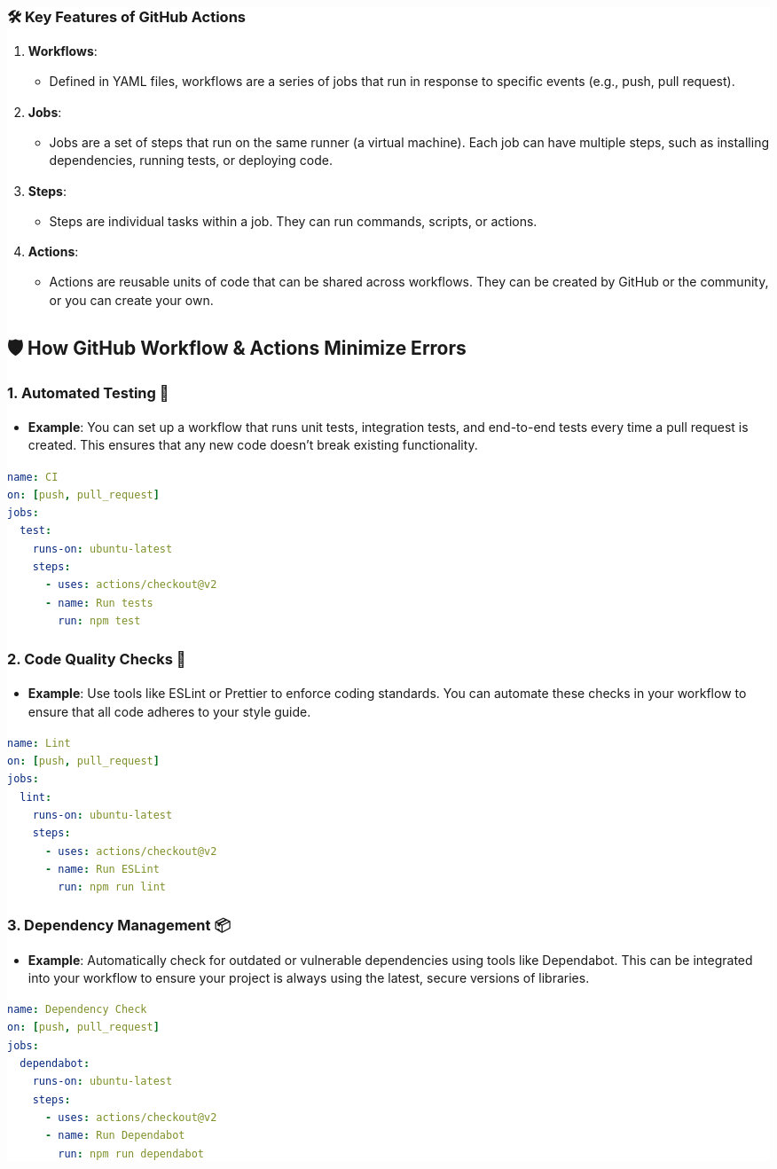 ### 🛠️ Key Features of GitHub Actions

1. **Workflows**:
   - Defined in YAML files, workflows are a series of jobs that run in response to specific events (e.g., push, pull request).

2. **Jobs**:
   - Jobs are a set of steps that run on the same runner (a virtual machine). Each job can have multiple steps, such as installing dependencies, running tests, or deploying code.

3. **Steps**:
   - Steps are individual tasks within a job. They can run commands, scripts, or actions.

4. **Actions**:
   - Actions are reusable units of code that can be shared across workflows. They can be created by GitHub or the community, or you can create your own.

## 🛡️ How GitHub Workflow & Actions Minimize Errors

### 1. **Automated Testing** 🧪
   - **Example**: You can set up a workflow that runs unit tests, integration tests, and end-to-end tests every time a pull request is created. This ensures that any new code doesn’t break existing functionality.
   ```yaml
   name: CI
   on: [push, pull_request]
   jobs:
     test:
       runs-on: ubuntu-latest
       steps:
         - uses: actions/checkout@v2
         - name: Run tests
           run: npm test
   ```

### 2. **Code Quality Checks** 📏
   - **Example**: Use tools like ESLint or Prettier to enforce coding standards. You can automate these checks in your workflow to ensure that all code adheres to your style guide.
   ```yaml
   name: Lint
   on: [push, pull_request]
   jobs:
     lint:
       runs-on: ubuntu-latest
       steps:
         - uses: actions/checkout@v2
         - name: Run ESLint
           run: npm run lint
   ```

### 3. **Dependency Management** 📦
   - **Example**: Automatically check for outdated or vulnerable dependencies using tools like Dependabot. This can be integrated into your workflow to ensure your project is always using the latest, secure versions of libraries.
   ```yaml
   name: Dependency Check
   on: [push, pull_request]
   jobs:
     dependabot:
       runs-on: ubuntu-latest
       steps:
         - uses: actions/checkout@v2
         - name: Run Dependabot
           run: npm run dependabot
   ```